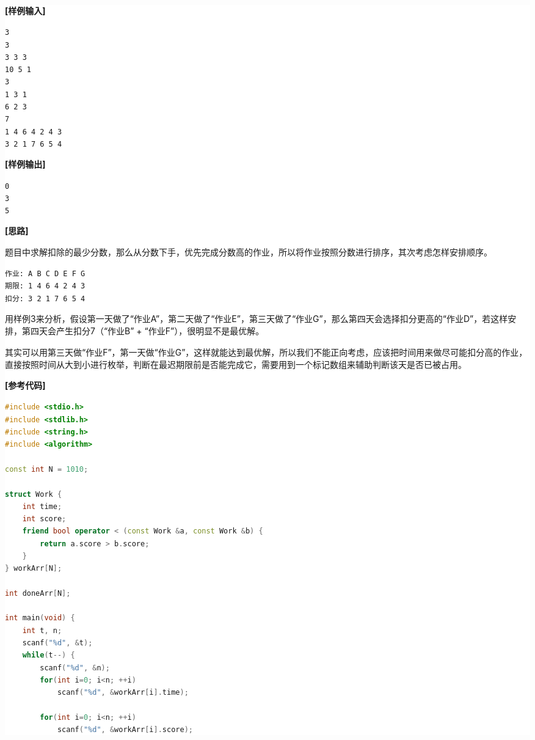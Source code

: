 **[样例输入]**

```
3
3
3 3 3
10 5 1
3
1 3 1
6 2 3
7
1 4 6 4 2 4 3
3 2 1 7 6 5 4
```

**[样例输出]**

```
0
3
5
```

**[思路]**

题目中求解扣除的最少分数，那么从分数下手，优先完成分数高的作业，所以将作业按照分数进行排序，其次考虑怎样安排顺序。

``` 
作业: A B C D E F G
期限: 1 4 6 4 2 4 3
扣分: 3 2 1 7 6 5 4
```

用样例3来分析，假设第一天做了“作业A”，第二天做了“作业E”，第三天做了“作业G”，那么第四天会选择扣分更高的“作业D”，若这样安排，第四天会产生扣分7（“作业B” + “作业F”），很明显不是最优解。

其实可以用第三天做“作业F”，第一天做“作业G”，这样就能达到最优解，所以我们不能正向考虑，应该把时间用来做尽可能扣分高的作业，直接按照时间从大到小进行枚举，判断在最迟期限前是否能完成它，需要用到一个标记数组来辅助判断该天是否已被占用。

**[参考代码]**

``` cpp
#include <stdio.h>
#include <stdlib.h>
#include <string.h>
#include <algorithm>

const int N = 1010;

struct Work {
    int time;
    int score;
    friend bool operator < (const Work &a, const Work &b) {
        return a.score > b.score;
    }
} workArr[N];

int doneArr[N];

int main(void) {
    int t, n;
    scanf("%d", &t);
    while(t--) {
        scanf("%d", &n);
        for(int i=0; i<n; ++i) 
            scanf("%d", &workArr[i].time);

        for(int i=0; i<n; ++i) 
            scanf("%d", &workArr[i].score);
```